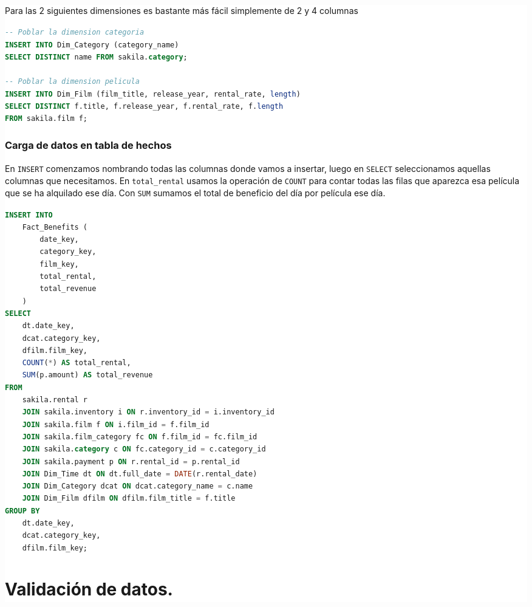 Para las 2 siguientes dimensiones es bastante más fácil simplemente de 2 y 4 columnas 

```sql
-- Poblar la dimension categoria
INSERT INTO Dim_Category (category_name)
SELECT DISTINCT name FROM sakila.category;

-- Poblar la dimension pelicula
INSERT INTO Dim_Film (film_title, release_year, rental_rate, length)
SELECT DISTINCT f.title, f.release_year, f.rental_rate, f.length
FROM sakila.film f;
```

### Carga de datos en tabla de hechos

En `INSERT` comenzamos nombrando todas las columnas donde vamos a insertar, luego en `SELECT` seleccionamos aquellas columnas que necesitamos. En `total_rental` usamos la operación de `COUNT` para contar todas las filas que aparezca esa película que se ha alquilado ese día. Con `SUM` sumamos el total de beneficio del día  por película ese día. 

```sql
INSERT INTO
    Fact_Benefits (
        date_key,
        category_key,
        film_key,
        total_rental,
        total_revenue
    )
SELECT
    dt.date_key,
    dcat.category_key,
    dfilm.film_key,
    COUNT(*) AS total_rental,
    SUM(p.amount) AS total_revenue
FROM
    sakila.rental r
    JOIN sakila.inventory i ON r.inventory_id = i.inventory_id
    JOIN sakila.film f ON i.film_id = f.film_id
    JOIN sakila.film_category fc ON f.film_id = fc.film_id
    JOIN sakila.category c ON fc.category_id = c.category_id
    JOIN sakila.payment p ON r.rental_id = p.rental_id
    JOIN Dim_Time dt ON dt.full_date = DATE(r.rental_date)
    JOIN Dim_Category dcat ON dcat.category_name = c.name
    JOIN Dim_Film dfilm ON dfilm.film_title = f.title
GROUP BY
    dt.date_key,
    dcat.category_key,
    dfilm.film_key;
```

# Validación de datos.
